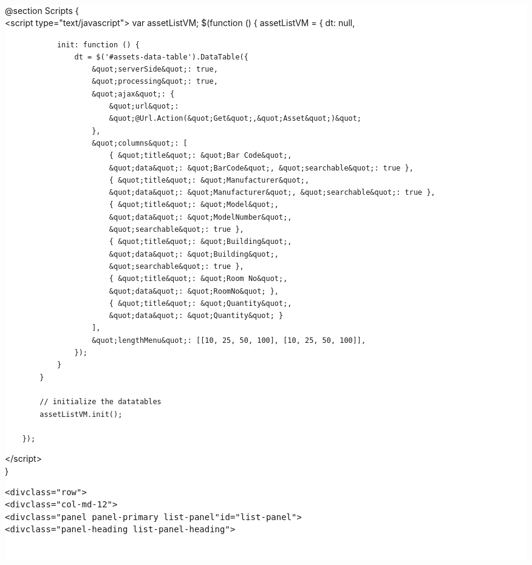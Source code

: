 @section Scripts
{    
&lt;script type=&quot;text/javascript&quot;&gt;
        var assetListVM;
        $(function () {
            assetListVM = {
                dt: null,

                init: function () {
                    dt = $('#assets-data-table').DataTable({
                        &quot;serverSide&quot;: true,
                        &quot;processing&quot;: true,
                        &quot;ajax&quot;: {
                            &quot;url&quot;: 
                            &quot;@Url.Action(&quot;Get&quot;,&quot;Asset&quot;)&quot;
                        },
                        &quot;columns&quot;: [
                            { &quot;title&quot;: &quot;Bar Code&quot;, 
                            &quot;data&quot;: &quot;BarCode&quot;, &quot;searchable&quot;: true },
                            { &quot;title&quot;: &quot;Manufacturer&quot;, 
                            &quot;data&quot;: &quot;Manufacturer&quot;, &quot;searchable&quot;: true },
                            { &quot;title&quot;: &quot;Model&quot;, 
                            &quot;data&quot;: &quot;ModelNumber&quot;, 
                            &quot;searchable&quot;: true },
                            { &quot;title&quot;: &quot;Building&quot;, 
                            &quot;data&quot;: &quot;Building&quot;, 
                            &quot;searchable&quot;: true },
                            { &quot;title&quot;: &quot;Room No&quot;, 
                            &quot;data&quot;: &quot;RoomNo&quot; },
                            { &quot;title&quot;: &quot;Quantity&quot;, 
                            &quot;data&quot;: &quot;Quantity&quot; }
                        ],
                        &quot;lengthMenu&quot;: [[10, 25, 50, 100], [10, 25, 50, 100]],
                    });
                }
            }

            // initialize the datatables
            assetListVM.init();

        });

&lt;/script&gt;    
 }</pre>
<div class="preview">
<pre class="html"><span class="html__tag_start">&lt;div</span><span class="html__attr_name">class</span>=<span class="html__attr_value">&quot;row&quot;</span><span class="html__tag_start">&gt;&nbsp;
</span><span class="html__tag_start">&lt;div</span><span class="html__attr_name">class</span>=<span class="html__attr_value">&quot;col-md-12&quot;</span><span class="html__tag_start">&gt;&nbsp;
</span><span class="html__tag_start">&lt;div</span><span class="html__attr_name">class</span>=<span class="html__attr_value">&quot;panel&nbsp;panel-primary&nbsp;list-panel&quot;</span><span class="html__attr_name">id</span>=<span class="html__attr_value">&quot;list-panel&quot;</span><span class="html__tag_start">&gt;&nbsp;
</span><span class="html__tag_start">&lt;div</span><span class="html__attr_name">class</span>=<span class="html__attr_value">&quot;panel-heading&nbsp;list-panel-heading&quot;</span><span class="html__tag_start">&gt;&nbsp;